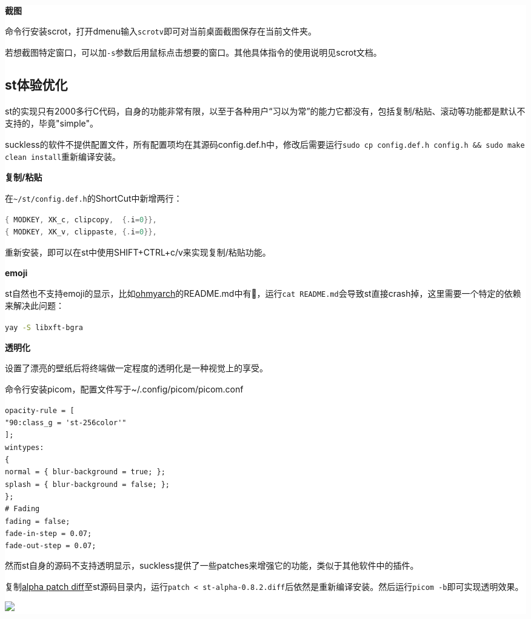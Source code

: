 **截图**

命令行安装scrot，打开dmenu输入`scrotv`即可对当前桌面截图保存在当前文件夹。

若想截图特定窗口，可以加`-s`参数后用鼠标点击想要的窗口。其他具体指令的使用说明见scrot文档。

## st体验优化

st的实现只有2000多行C代码，自身的功能非常有限，以至于各种用户“习以为常”的能力它都没有，包括复制/粘贴、滚动等功能都是默认不支持的，毕竟"simple"。

suckless的软件不提供配置文件，所有配置项均在其源码config.def.h中，修改后需要运行`sudo cp config.def.h config.h && sudo make clean install`重新编译安装。

**复制/粘贴**

在`~/st/config.def.h`的ShortCut中新增两行：

```C
{ MODKEY, XK_c, clipcopy,  {.i=0}},
{ MODKEY, XK_v, clippaste, {.i=0}},
```

重新安装，即可以在st中使用SHIFT+CTRL+c/v来实现复制/粘贴功能。

**emoji**

st自然也不支持emoji的显示，比如[ohmyarch](https://github.com/guerbai/ohmyarch)的README.md中有🤣，运行`cat README.md`会导致st直接crash掉，这里需要一个特定的依赖来解决此问题：

```sh
yay -S libxft-bgra
```

**透明化**

设置了漂亮的壁纸后将终端做一定程度的透明化是一种视觉上的享受。

命令行安装picom，配置文件写于~/.config/picom/picom.conf

```
opacity-rule = [
"90:class_g = 'st-256color'"
];
wintypes:
{
normal = { blur-background = true; };
splash = { blur-background = false; };
};
# Fading
fading = false;
fade-in-step = 0.07;
fade-out-step = 0.07;
```

然而st自身的源码不支持透明显示，suckless提供了一些patches来增强它的功能，类似于其他软件中的插件。

复制[alpha patch diff](https://st.suckless.org/patches/alpha/st-alpha-0.8.2.diff)至st源码目录内，运行`patch < st-alpha-0.8.2.diff`后依然是重新编译安装。然后运行`picom -b`即可实现透明效果。

![](https://raw.githubusercontent.com/guerbai/scene/main/blog/20211106162939.png)
